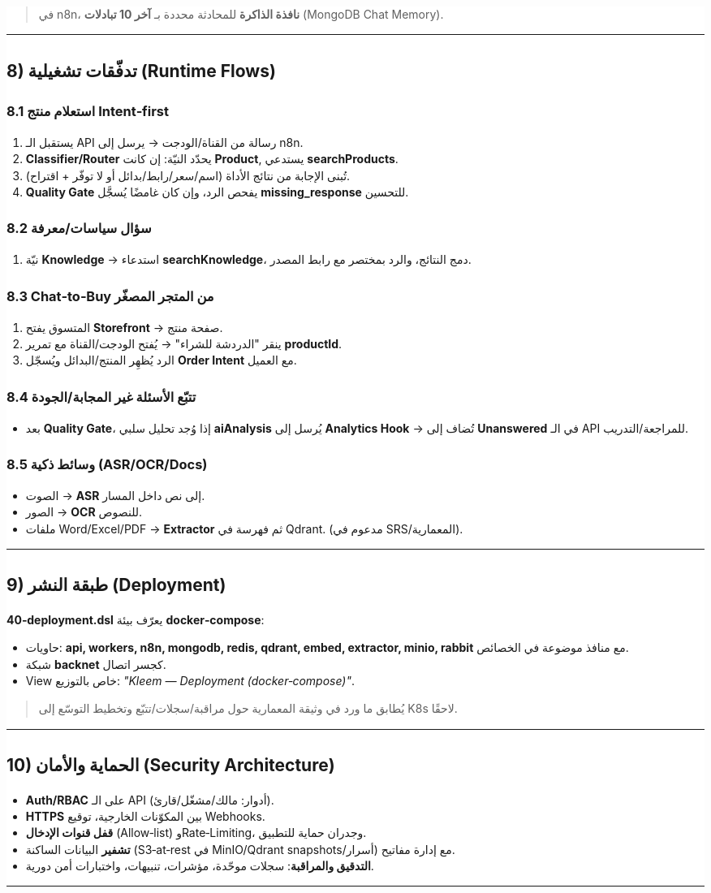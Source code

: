 > في n8n، **نافذة الذاكرة** للمحادثة محددة بـ **آخر 10 تبادلات** (MongoDB Chat Memory). 

---

## 8) تدفّقات تشغيلية (Runtime Flows)
### 8.1 استعلام منتج Intent‑first
1) يستقبل الـ API رسالة من القناة/الودجت → يرسل إلى n8n.  
2) **Classifier/Router** يحدّد النيّة: إن كانت **Product**, يستدعي **searchProducts**.  
3) تُبنى الإجابة من نتائج الأداة (اسم/سعر/رابط/بدائل أو لا توفّر + اقتراح).  
4) **Quality Gate** يفحص الرد، وإن كان غامضًا يُسجَّل **missing_response** للتحسين. 

### 8.2 سؤال سياسات/معرفة
1) نيّة **Knowledge** → استدعاء **searchKnowledge**، دمج النتائج، والرد بمختصر مع رابط المصدر. 

### 8.3 Chat‑to‑Buy من المتجر المصغّر
1) المتسوق يفتح **Storefront** → صفحة منتج.  
2) ينقر "الدردشة للشراء" → يُفتح الودجت/القناة مع تمرير **productId**.  
3) الرد يُظهِر المنتج/البدائل ويُسجّل **Order Intent** مع العميل.  

### 8.4 تتبّع الأسئلة غير المجابة/الجودة
- بعد **Quality Gate**، إذا وُجد تحليل سلبي **aiAnalysis** يُرسل إلى **Analytics Hook** → تُضاف إلى **Unanswered** في الـ API للمراجعة/التدريب. 

### 8.5 وسائط ذكية (ASR/OCR/Docs)
- الصوت → **ASR** إلى نص داخل المسار.  
- الصور → **OCR** للنصوص.  
- ملفات Word/Excel/PDF → **Extractor** ثم فهرسة في Qdrant. (مدعوم في SRS/المعمارية). 

---

## 9) طبقة النشر (Deployment)
**40‑deployment.dsl** يعرّف بيئة **docker‑compose**:
- حاويات: **api, workers, n8n, mongodb, redis, qdrant, embed, extractor, minio, rabbit** مع منافذ موضوعة في الخصائص.  
- شبكة **backnet** كجسر اتصال.  
- View خاص بالتوزيع: *"Kleem — Deployment (docker‑compose)"*.

> يُطابق ما ورد في وثيقة المعمارية حول مراقبة/سجلات/تتبّع وتخطيط التوسّع إلى K8s لاحقًا. 

---

## 10) الحماية والأمان (Security Architecture)
- **Auth/RBAC** على الـ API (أدوار: مالك/مشغّل/قارئ).  
- **HTTPS** بين المكوّنات الخارجية، توقيع Webhooks.  
- **قفل قنوات الإدخال** (Allow‑list) وRate‑Limiting، وجدران حماية للتطبيق.  
- **تشفير** البيانات الساكنة (S3‑at‑rest في MinIO/Qdrant snapshots/أسرار) مع إدارة مفاتيح.  
- **التدقيق والمراقبة**: سجلات موحّدة، مؤشرات، تنبيهات، واختبارات أمن دورية. 

---

